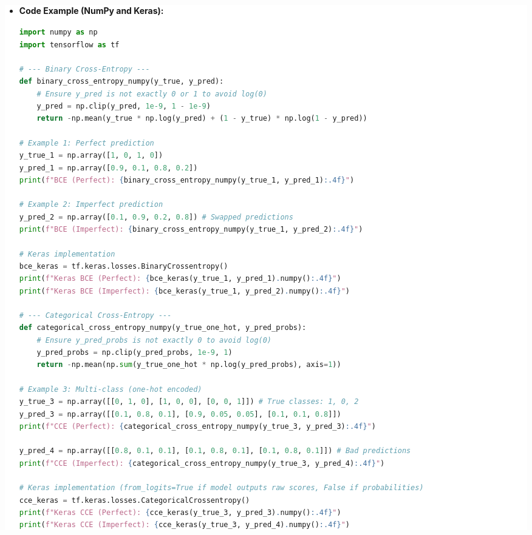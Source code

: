   * **Code Example (NumPy and Keras):**

    ```python
    import numpy as np
    import tensorflow as tf

    # --- Binary Cross-Entropy ---
    def binary_cross_entropy_numpy(y_true, y_pred):
        # Ensure y_pred is not exactly 0 or 1 to avoid log(0)
        y_pred = np.clip(y_pred, 1e-9, 1 - 1e-9)
        return -np.mean(y_true * np.log(y_pred) + (1 - y_true) * np.log(1 - y_pred))

    # Example 1: Perfect prediction
    y_true_1 = np.array([1, 0, 1, 0])
    y_pred_1 = np.array([0.9, 0.1, 0.8, 0.2])
    print(f"BCE (Perfect): {binary_cross_entropy_numpy(y_true_1, y_pred_1):.4f}")

    # Example 2: Imperfect prediction
    y_pred_2 = np.array([0.1, 0.9, 0.2, 0.8]) # Swapped predictions
    print(f"BCE (Imperfect): {binary_cross_entropy_numpy(y_true_1, y_pred_2):.4f}")

    # Keras implementation
    bce_keras = tf.keras.losses.BinaryCrossentropy()
    print(f"Keras BCE (Perfect): {bce_keras(y_true_1, y_pred_1).numpy():.4f}")
    print(f"Keras BCE (Imperfect): {bce_keras(y_true_1, y_pred_2).numpy():.4f}")

    # --- Categorical Cross-Entropy ---
    def categorical_cross_entropy_numpy(y_true_one_hot, y_pred_probs):
        # Ensure y_pred_probs is not exactly 0 to avoid log(0)
        y_pred_probs = np.clip(y_pred_probs, 1e-9, 1)
        return -np.mean(np.sum(y_true_one_hot * np.log(y_pred_probs), axis=1))

    # Example 3: Multi-class (one-hot encoded)
    y_true_3 = np.array([[0, 1, 0], [1, 0, 0], [0, 0, 1]]) # True classes: 1, 0, 2
    y_pred_3 = np.array([[0.1, 0.8, 0.1], [0.9, 0.05, 0.05], [0.1, 0.1, 0.8]])
    print(f"CCE (Perfect): {categorical_cross_entropy_numpy(y_true_3, y_pred_3):.4f}")

    y_pred_4 = np.array([[0.8, 0.1, 0.1], [0.1, 0.8, 0.1], [0.1, 0.8, 0.1]]) # Bad predictions
    print(f"CCE (Imperfect): {categorical_cross_entropy_numpy(y_true_3, y_pred_4):.4f}")

    # Keras implementation (from_logits=True if model outputs raw scores, False if probabilities)
    cce_keras = tf.keras.losses.CategoricalCrossentropy()
    print(f"Keras CCE (Perfect): {cce_keras(y_true_3, y_pred_3).numpy():.4f}")
    print(f"Keras CCE (Imperfect): {cce_keras(y_true_3, y_pred_4).numpy():.4f}")
